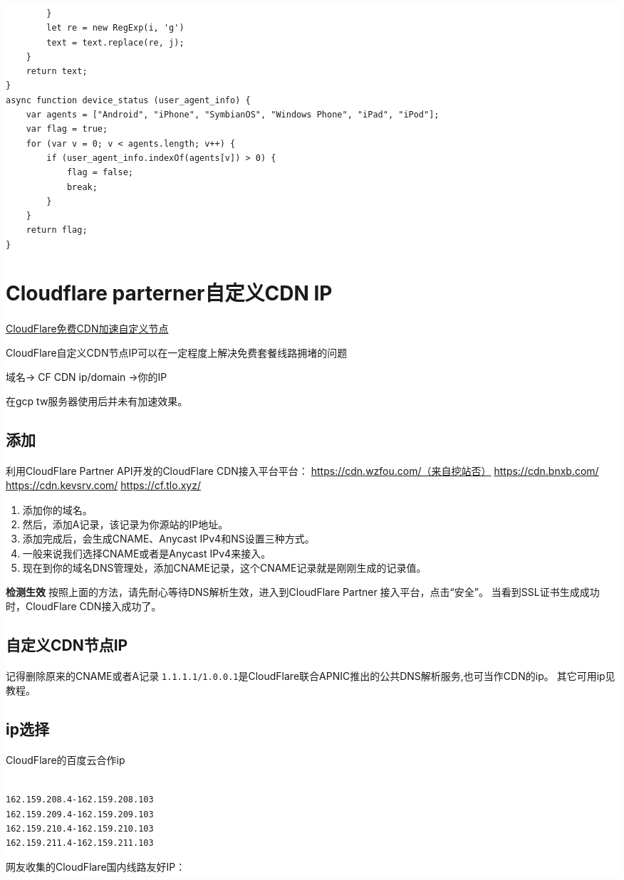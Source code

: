 ```
        }
        let re = new RegExp(i, 'g')
        text = text.replace(re, j);
    }
    return text;
}
async function device_status (user_agent_info) {
    var agents = ["Android", "iPhone", "SymbianOS", "Windows Phone", "iPad", "iPod"];
    var flag = true;
    for (var v = 0; v < agents.length; v++) {
        if (user_agent_info.indexOf(agents[v]) > 0) {
            flag = false;
            break;
        }
    }
    return flag;
}
```




# Cloudflare parterner自定义CDN IP
[CloudFlare免费CDN加速自定义节点](https://wzfou.com/cloudflare-ip/)


CloudFlare自定义CDN节点IP可以在一定程度上解决免费套餐线路拥堵的问题

域名-> CF CDN ip/domain ->你的IP

在gcp tw服务器使用后并未有加速效果。

## 添加
利用CloudFlare Partner API开发的CloudFlare CDN接入平台平台：
https://cdn.wzfou.com/（来自挖站否）
https://cdn.bnxb.com/
https://cdn.kevsrv.com/
https://cf.tlo.xyz/

1. 添加你的域名。
2. 然后，添加A记录，该记录为你源站的IP地址。
3. 添加完成后，会生成CNAME、Anycast IPv4和NS设置三种方式。
4. 一般来说我们选择CNAME或者是Anycast IPv4来接入。
5. 现在到你的域名DNS管理处，添加CNAME记录，这个CNAME记录就是刚刚生成的记录值。

**检测生效**
按照上面的方法，请先耐心等待DNS解析生效，进入到CloudFlare Partner 接入平台，点击“安全”。
当看到SSL证书生成成功时，CloudFlare CDN接入成功了。

## 自定义CDN节点IP
记得删除原来的CNAME或者A记录
`1.1.1.1/1.0.0.1`是CloudFlare联合APNIC推出的公共DNS解析服务,也可当作CDN的ip。
其它可用ip见教程。
## ip选择
CloudFlare的百度云合作ip
```

162.159.208.4-162.159.208.103
162.159.209.4-162.159.209.103
162.159.210.4-162.159.210.103
162.159.211.4-162.159.211.103

```
网友收集的CloudFlare国内线路友好IP：